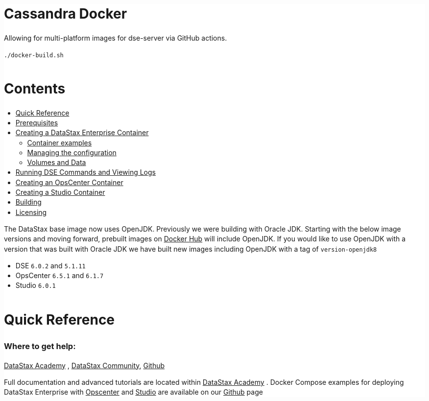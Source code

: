 # Cassandra Docker

Allowing for multi-platform images for dse-server via GitHub actions.

```shell
./docker-build.sh
```

# Contents

* [Quick Reference](#quick-reference)
* [Prerequisites](#prerequisites)
* [Creating a DataStax Enterprise Container](#creating-a-datastax-enterprise-container)
  * [Container examples](#examples)
  * [Managing the configuration](#managing-the-configuration)
  * [Volumes and Data](#volumes-and-data)
* [Running DSE Commands and Viewing Logs](#running-dse-commands-and-viewing-logs)
* [Creating an OpsCenter Container](#creating-an-opscenter-container)
* [Creating a Studio Container](#creating-a-studio-container)
* [Building](#building)
* [Licensing](#license)

The DataStax base image now uses OpenJDK. Previously we were building with Oracle JDK. Starting with the below image
versions and moving forward, prebuilt images on [Docker Hub](https://hub.docker.com/u/datastax/) will include OpenJDK.
If you would like to use OpenJDK with a version that was built with Oracle JDK we have built new images including
OpenJDK with a tag of `version-openjdk8`

* DSE `6.0.2` and `5.1.11`
* OpsCenter `6.5.1` and `6.1.7`
* Studio `6.0.1`

# Quick Reference

### Where to get help:

[DataStax Academy](https://academy.datastax.com/?utm_campaign=Docker_2019&utm_medium=web&utm_source=docker&utm_term=-&utm_content=Web_Academy_Downloads)
, [DataStax Community](https://community.datastax.com/), [Github](https://github.com/datastax/docker-images)

Full documentation and advanced tutorials are located
within [DataStax Academy](https://academy.datastax.com/?utm_campaign=Docker_2019&utm_medium=web&utm_source=docker&utm_term=-&utm_content=Web_Academy_Downloads)
. Docker Compose examples for deploying DataStax Enterprise
with [Opscenter](https://hub.docker.com/r/datastax/dse-opscenter/)
and [Studio](https://hub.docker.com/r/datastax/dse-studio/) are available on
our [Github](https://github.com/datastax/docker-images/tree/master/example_compose_yamls) page
